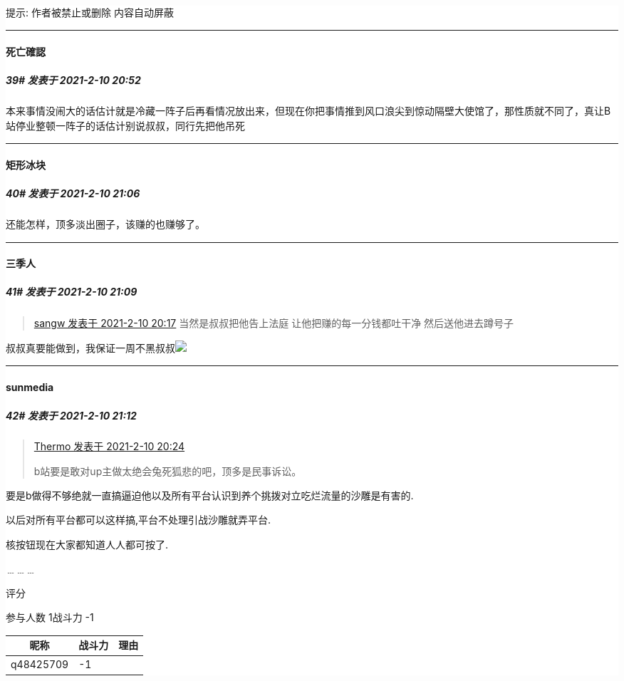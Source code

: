 提示: 作者被禁止或删除 内容自动屏蔽


-----

####  死亡確認  
##### 39#       发表于 2021-2-10 20:52


本来事情没闹大的话估计就是冷藏一阵子后再看情况放出来，但现在你把事情推到风口浪尖到惊动隔壁大使馆了，那性质就不同了，真让B站停业整顿一阵子的话估计别说叔叔，同行先把他吊死


-----

####  矩形冰块  
##### 40#       发表于 2021-2-10 21:06


还能怎样，顶多淡出圈子，该赚的也赚够了。


-----

####  三季人  
##### 41#       发表于 2021-2-10 21:09


<blockquote><a href="httphttps://bbs.saraba1st.com/2b/forum.php?mod=redirect&amp;goto=findpost&amp;pid=50298611&amp;ptid=1987310" target="_blank">sangw 发表于 2021-2-10 20:17</a>
当然是叔叔把他告上法庭
让他把赚的每一分钱都吐干净
然后送他进去蹲号子</blockquote>
叔叔真要能做到，我保证一周不黑叔叔<img src="https://static.saraba1st.com/image/smiley/face2017/057.png" referrerpolicy="no-referrer">


-----

####  sunmedia  
##### 42#       发表于 2021-2-10 21:12


<blockquote><a href="httphttps://bbs.saraba1st.com/2b/forum.php?mod=redirect&amp;goto=findpost&amp;pid=50298710&amp;ptid=1987310" target="_blank">Thermo 发表于 2021-2-10 20:24</a>

b站要是敢对up主做太绝会兔死狐悲的吧，顶多是民事诉讼。</blockquote>
要是b做得不够绝就一直搞逼迫他以及所有平台认识到养个挑拨对立吃烂流量的沙雕是有害的.

以后对所有平台都可以这样搞,平台不处理引战沙雕就弄平台.

核按钮现在大家都知道人人都可按了.


﹍﹍﹍

评分


 参与人数 1战斗力 -1

|昵称|战斗力|理由|
|----|---|---|
| q48425709|-1||

